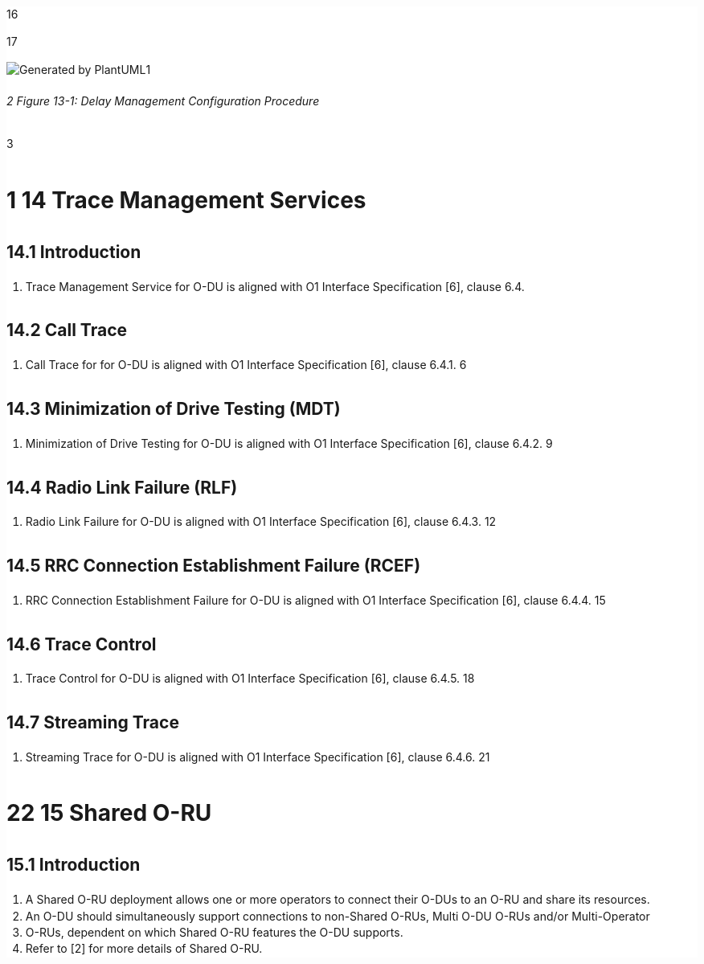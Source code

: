 
16

17

![Generated by PlantUML]({{site.baseurl}}/assets/images/7e4d2dea40a3.png)1

###### 2 Figure 13-1: Delay Management Configuration Procedure

3

# 1 14 Trace Management Services

## 14.1 Introduction

1. Trace Management Service for O-DU is aligned with O1 Interface Specification [6], clause 6.4.

## 14.2 Call Trace

1. Call Trace for for O-DU is aligned with O1 Interface Specification [6], clause 6.4.1. 6

## 14.3 Minimization of Drive Testing (MDT)

1. Minimization of Drive Testing for O-DU is aligned with O1 Interface Specification [6], clause 6.4.2. 9

## 14.4 Radio Link Failure (RLF)

1. Radio Link Failure for O-DU is aligned with O1 Interface Specification [6], clause 6.4.3. 12

## 14.5 RRC Connection Establishment Failure (RCEF)

1. RRC Connection Establishment Failure for O-DU is aligned with O1 Interface Specification [6], clause 6.4.4. 15

## 14.6 Trace Control

1. Trace Control for O-DU is aligned with O1 Interface Specification [6], clause 6.4.5. 18

## 14.7 Streaming Trace

1. Streaming Trace for O-DU is aligned with O1 Interface Specification [6], clause 6.4.6. 21

# 22 15 Shared O-RU

## 15.1 Introduction

1. A Shared O-RU deployment allows one or more operators to connect their O-DUs to an O-RU and share its resources.
2. An O-DU should simultaneously support connections to non-Shared O-RUs, Multi O-DU O-RUs and/or Multi-Operator
3. O-RUs, dependent on which Shared O-RU features the O-DU supports.
4. Refer to [2] for more details of Shared O-RU.

